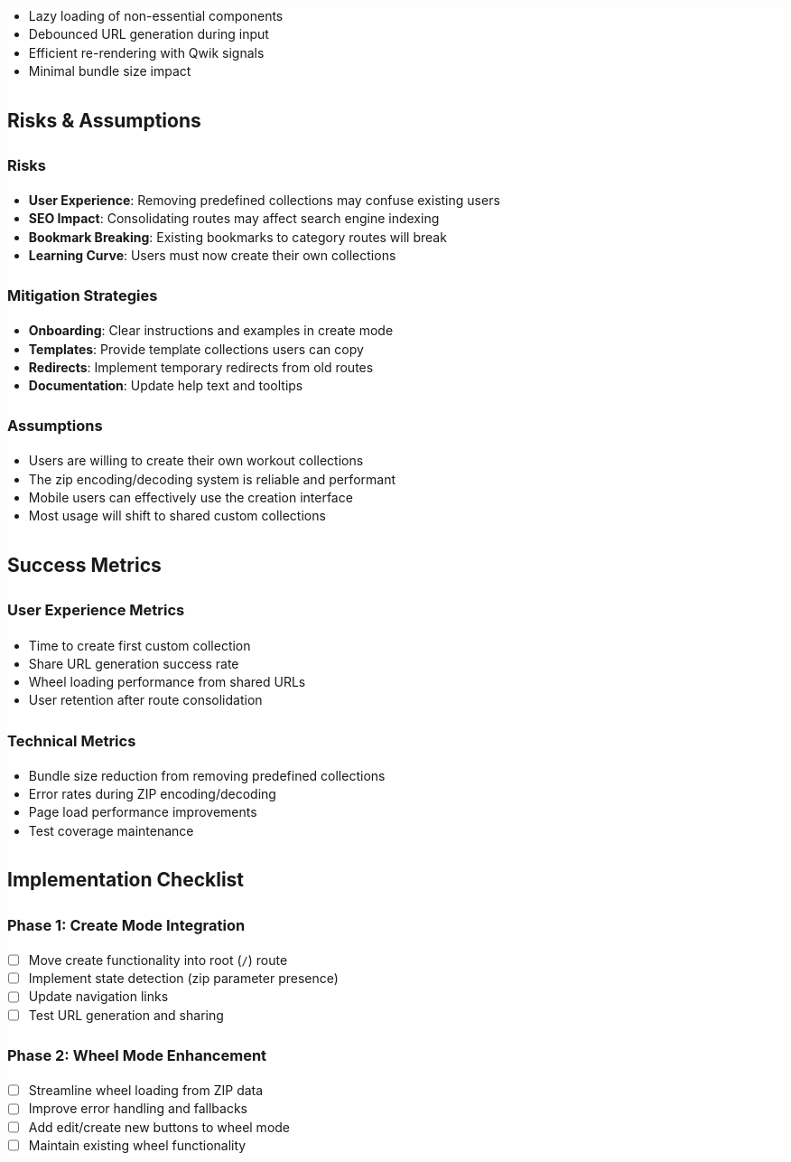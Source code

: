 - Lazy loading of non-essential components
- Debounced URL generation during input
- Efficient re-rendering with Qwik signals
- Minimal bundle size impact

## Risks & Assumptions

### Risks
- **User Experience**: Removing predefined collections may confuse existing users
- **SEO Impact**: Consolidating routes may affect search engine indexing
- **Bookmark Breaking**: Existing bookmarks to category routes will break
- **Learning Curve**: Users must now create their own collections

### Mitigation Strategies
- **Onboarding**: Clear instructions and examples in create mode
- **Templates**: Provide template collections users can copy
- **Redirects**: Implement temporary redirects from old routes
- **Documentation**: Update help text and tooltips

### Assumptions  
- Users are willing to create their own workout collections
- The zip encoding/decoding system is reliable and performant
- Mobile users can effectively use the creation interface
- Most usage will shift to shared custom collections

## Success Metrics

### User Experience Metrics
- Time to create first custom collection
- Share URL generation success rate
- Wheel loading performance from shared URLs
- User retention after route consolidation

### Technical Metrics
- Bundle size reduction from removing predefined collections
- Error rates during ZIP encoding/decoding
- Page load performance improvements
- Test coverage maintenance

## Implementation Checklist

### Phase 1: Create Mode Integration
- [ ] Move create functionality into root (`/`) route
- [ ] Implement state detection (zip parameter presence)
- [ ] Update navigation links
- [ ] Test URL generation and sharing

### Phase 2: Wheel Mode Enhancement  
- [ ] Streamline wheel loading from ZIP data
- [ ] Improve error handling and fallbacks
- [ ] Add edit/create new buttons to wheel mode
- [ ] Maintain existing wheel functionality
